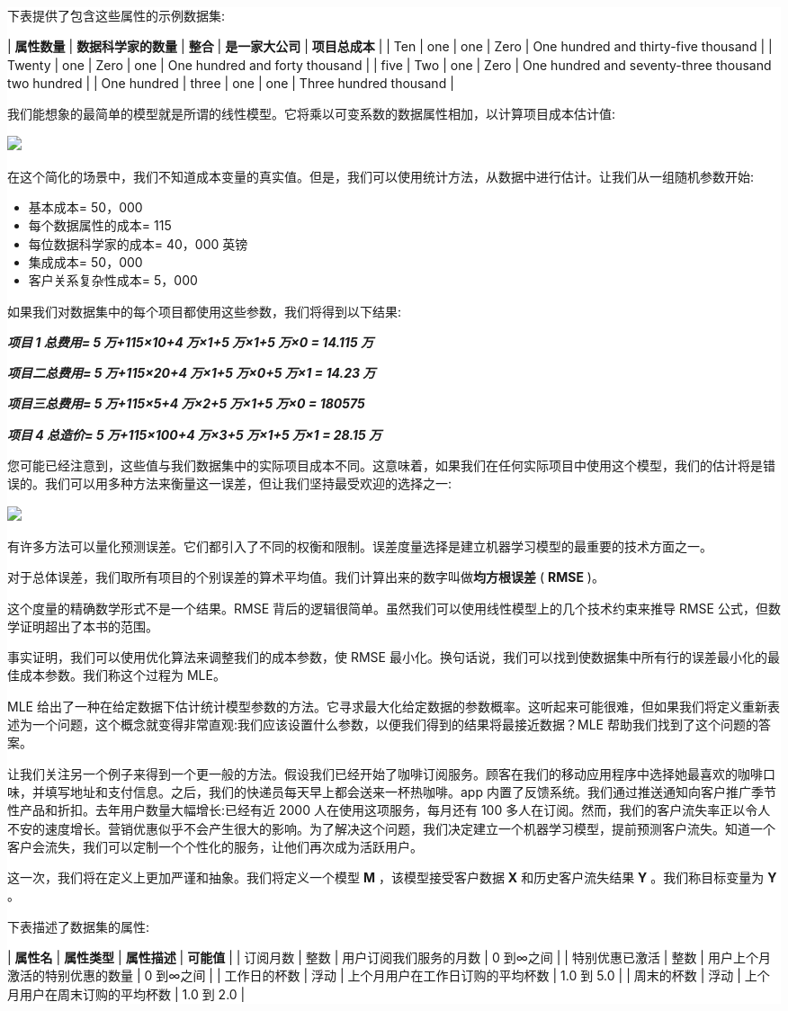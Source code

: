 下表提供了包含这些属性的示例数据集:

| **属性数量** | **数据科学家的数量** | **整合** | **是一家大公司** | **项目总成本** |
| Ten | one | one | Zero | One hundred and thirty-five thousand |
| Twenty | one | Zero | one | One hundred and forty thousand |
| five | Two | one | Zero | One hundred and seventy-three thousand two hundred |
| One hundred | three | one | one | Three hundred thousand |

我们能想象的最简单的模型就是所谓的线性模型。它将乘以可变系数的数据属性相加，以计算项目成本估计值:

![](Images/4e5bca27-1c7f-4532-ac51-06629d71190b.png)

在这个简化的场景中，我们不知道成本变量的真实值。但是，我们可以使用统计方法，从数据中进行估计。让我们从一组随机参数开始:

*   基本成本= 50，000
*   每个数据属性的成本= 115
*   每位数据科学家的成本= 40，000 英镑
*   集成成本= 50，000
*   客户关系复杂性成本= 5，000

如果我们对数据集中的每个项目都使用这些参数，我们将得到以下结果:

***项目 1 总费用= 5 万+115×10+4 万×1+5 万×1+5 万×0 = 14.115 万***

***项目二总费用= 5 万+115×20+4 万×1+5 万×0+5 万×1 = 14.23 万***

***项目三总费用= 5 万+115×5+4 万×2+5 万×1+5 万×0 = 180575***

***项目 4 总造价= 5 万+115×100+4 万×3+5 万×1+5 万×1 = 28.15 万***

您可能已经注意到，这些值与我们数据集中的实际项目成本不同。这意味着，如果我们在任何实际项目中使用这个模型，我们的估计将是错误的。我们可以用多种方法来衡量这一误差，但让我们坚持最受欢迎的选择之一:

![](Images/8a0ef489-b139-450a-b4af-da5d63b5b94c.png)

有许多方法可以量化预测误差。它们都引入了不同的权衡和限制。误差度量选择是建立机器学习模型的最重要的技术方面之一。

对于总体误差，我们取所有项目的个别误差的算术平均值。我们计算出来的数字叫做**均方根误差** ( **RMSE** )。

这个度量的精确数学形式不是一个结果。RMSE 背后的逻辑很简单。虽然我们可以使用线性模型上的几个技术约束来推导 RMSE 公式，但数学证明超出了本书的范围。

事实证明，我们可以使用优化算法来调整我们的成本参数，使 RMSE 最小化。换句话说，我们可以找到使数据集中所有行的误差最小化的最佳成本参数。我们称这个过程为 MLE。

MLE 给出了一种在给定数据下估计统计模型参数的方法。它寻求最大化给定数据的参数概率。这听起来可能很难，但如果我们将定义重新表述为一个问题，这个概念就变得非常直观:我们应该设置什么参数，以便我们得到的结果将最接近数据？MLE 帮助我们找到了这个问题的答案。

让我们关注另一个例子来得到一个更一般的方法。假设我们已经开始了咖啡订阅服务。顾客在我们的移动应用程序中选择她最喜欢的咖啡口味，并填写地址和支付信息。之后，我们的快递员每天早上都会送来一杯热咖啡。app 内置了反馈系统。我们通过推送通知向客户推广季节性产品和折扣。去年用户数量大幅增长:已经有近 2000 人在使用这项服务，每月还有 100 多人在订阅。然而，我们的客户流失率正以令人不安的速度增长。营销优惠似乎不会产生很大的影响。为了解决这个问题，我们决定建立一个机器学习模型，提前预测客户流失。知道一个客户会流失，我们可以定制一个个性化的服务，让他们再次成为活跃用户。

这一次，我们将在定义上更加严谨和抽象。我们将定义一个模型 **M** ，该模型接受客户数据 **X** 和历史客户流失结果 **Y** 。我们称目标变量为 **Y** 。

下表描述了数据集的属性:

| **属性名** | **属性类型** | **属性描述** | **可能值** |
| 订阅月数 | 整数 | 用户订阅我们服务的月数 | 0 到∞之间 |
| 特别优惠已激活 | 整数 | 用户上个月激活的特别优惠的数量 | 0 到∞之间 |
| 工作日的杯数 | 浮动 | 上个月用户在工作日订购的平均杯数 | 1.0 到 5.0 |
| 周末的杯数 | 浮动 | 上个月用户在周末订购的平均杯数 | 1.0 到 2.0 |
